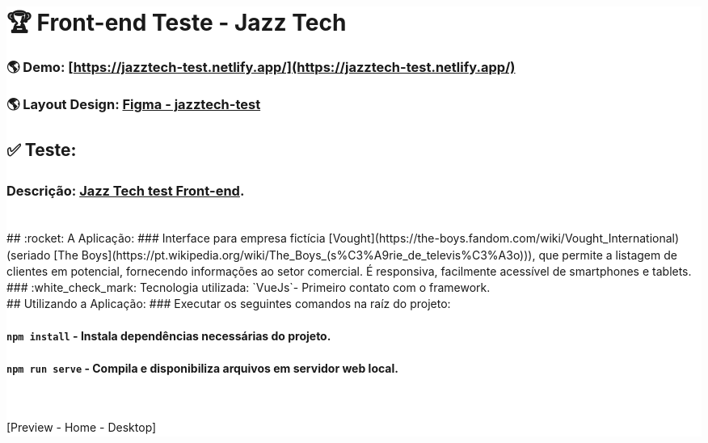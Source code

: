 # 🏆 Front-end Teste - Jazz Tech

### 🌎 Demo: [https://jazztech-test.netlify.app/](https://jazztech-test.netlify.app/)
### 🌎 Layout Design: [Figma - jazztech-test](https://www.figma.com/file/2zq6uB3qJCBHA8TUCaoy9f/jazztech-test?node-id=0%3A1)
 

## :white_check_mark: Teste:
### Descrição: [Jazz Tech test Front-end](https://github.com/CarlaBruckmann/jazztech-test/blob/master/previews/test-frontend.md).
<br>
## :rocket: A Aplicação:
### Interface para empresa fictícia [Vought](https://the-boys.fandom.com/wiki/Vought_International) (seriado [The Boys](https://pt.wikipedia.org/wiki/The_Boys_(s%C3%A9rie_de_televis%C3%A3o))), que permite a listagem de clientes em potencial, fornecendo informações ao setor comercial. É responsiva, facilmente acessível de smartphones e tablets.  
### :white_check_mark: Tecnologia utilizada:  `VueJs`- Primeiro contato com o framework.
<br>
## Utilizando a Aplicação: 
### Executar os seguintes comandos na raíz do projeto:

#### `npm install` - Instala dependências necessárias do projeto.

#### `npm run serve` - Compila e disponibiliza arquivos em servidor web local. 
<br>

[Preview - Home - Desktop]